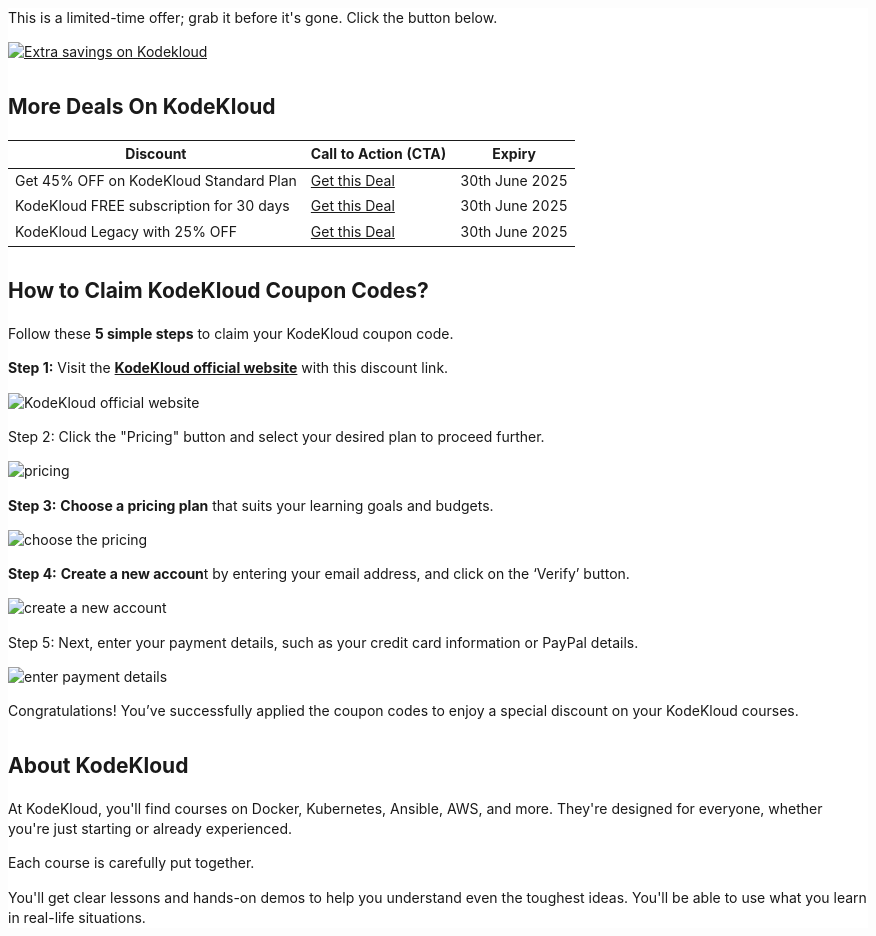 This is a limited-time offer; grab it before it's gone. Click the button below.

[![Extra savings on Kodekloud](https://lh7-rt.googleusercontent.com/docsz/AD_4nXdFaDIDL8R3T1b8FcDIsqm-mFDYMVgUaAZzXTZU9w88ip1jJTZ1UG-L_Qd8kPjNl_77izC_s8Bv_8-VkJujongxtXPoKx8ebSGlwwu4ar89mEhS-N9b1sFxcgKFB38mWb39RS-bsg?key=S6JuivEshYAt7AjeKHWQvK_q)
](https://shareasale.com/r.cfm?b=2166756&u=4034090&m=132199&urllink=&afftrack=)
## More Deals On KodeKloud

| **Discount** | **Call to Action (CTA)** | **Expiry** |
| --- | --- | --- |
| Get 45% OFF on KodeKloud Standard Plan | [Get this Deal](https://shareasale.com/r.cfm?b=2166756&u=4034090&m=132199&urllink=&afftrack=) | 30th June 2025 |
| KodeKloud FREE subscription for 30 days | [Get this Deal](https://shareasale.com/r.cfm?b=2166756&u=4034090&m=132199&urllink=&afftrack=) | 30th June 2025 |
| KodeKloud Legacy with 25% OFF | [Get this Deal](https://shareasale.com/r.cfm?b=2166756&u=4034090&m=132199&urllink=&afftrack=) | 30th June 2025 |

## How to Claim KodeKloud Coupon Codes?

Follow these **5 simple steps** to claim your KodeKloud coupon code.

**Step 1:** Visit the [**KodeKloud official website**](https://shareasale.com/r.cfm?b=2166756&u=4034090&m=132199&urllink=&afftrack=) with this discount link.

![KodeKloud official website](https://lh7-rt.googleusercontent.com/docsz/AD_4nXdZPexvugbo0CZeJkof1jgLKDYaZYkAfHF6rW26-JIEIo1LtdLvAKJOaUKxovwJBEBOwGHsp4NQjy0e7-WCpfs10UblkPJssB0Wysx1mlUF8gvbQ0xBnB2ZJgGTMz4s2J51YNMy?key=S6JuivEshYAt7AjeKHWQvK_q)

Step 2: Click the "Pricing" button and select your desired plan to proceed further.

![pricing](https://lh7-rt.googleusercontent.com/docsz/AD_4nXcGuHW1hKtpgDeTeby0287dn95Zr2fH0F17QUehT0Kc3wsVrV210W0tOwIYSj_l_EgoalEkeCIvE4O9sy2yIujTVWsJoqxiPT_WISTMa__lQdXlSlyMniveStPvha9uq69JUIJGaA?key=S6JuivEshYAt7AjeKHWQvK_q)

**Step 3:** **Choose a pricing plan** that suits your learning goals and budgets.

![choose the pricing](https://lh7-rt.googleusercontent.com/docsz/AD_4nXfExMcNMkYYKzfXJdXrcnyXgAJwjMmw3S3NSfRq8Z9E09Pj3z_t0_goYXJXrRQlg4yGctqEHRnzFxXDZSwLKJtEOV3k9Y7m_C9ovZ9pw5zv31kNg1TB-iNKTfG-2cuR_WoExf021Q?key=S6JuivEshYAt7AjeKHWQvK_q)

**Step 4:** **Create a new accoun**t by entering your email address, and click on the ‘Verify’ button.

![create a new account](https://lh7-rt.googleusercontent.com/docsz/AD_4nXd5-Wjh6TrAom9cZq6bE5cDFNRbBYP_fDNuIlhHuB61lE9fEhwzbF__vSQqqdV6RPtZxWhG-1lnlXpigPHzi3FFtfd9Rx5XkLOOnKz9FwvXvnR6tmXp4DTvnjh08QMYDkFC3jzcVA?key=S6JuivEshYAt7AjeKHWQvK_q)

Step 5: Next, enter your payment details, such as your credit card information or PayPal details.

![enter payment details](https://lh7-rt.googleusercontent.com/docsz/AD_4nXfnmtZvclZdlpYYS4Ppg83Q9QMnlvmwx2MT6qt2Hz1ZQfZTc31dHW0wwcGW97TKsAxnyTbT-Vw3q1XOzxGhI6nuAzjdExq-yFCnOApREniuqtxzPk0Ar94Og8nDhZsqR5k6jsyUfg?key=S6JuivEshYAt7AjeKHWQvK_q)

Congratulations! You’ve successfully applied the coupon codes to enjoy a special discount on your KodeKloud courses.

## **About KodeKloud**

At KodeKloud, you'll find courses on Docker, Kubernetes, Ansible, AWS, and more. They're designed for everyone, whether you're just starting or already experienced.

Each course is carefully put together.

You'll get clear lessons and hands-on demos to help you understand even the toughest ideas. You'll be able to use what you learn in real-life situations.
